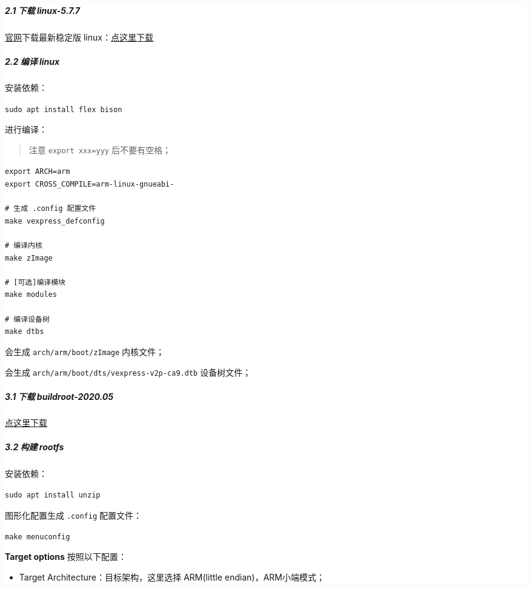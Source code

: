 ##### 2.1 下载 linux-5.7.7

[官网](https://www.kernel.org/)下载最新稳定版 linux：[点这里下载](https://cdn.kernel.org/pub/linux/kernel/v5.x/linux-5.7.7.tar.xz) 

##### 2.2 编译 linux

安装依赖：

```shell
sudo apt install flex bison
```

进行编译：

> 注意 `export xxx=yyy` 后不要有空格；

```shell
export ARCH=arm
export CROSS_COMPILE=arm-linux-gnueabi-

# 生成 .config 配置文件
make vexpress_defconfig

# 编译内核
make zImage

# [可选]编译模块
make modules

# 编译设备树
make dtbs
```

会生成 `arch/arm/boot/zImage` 内核文件；

会生成 `arch/arm/boot/dts/vexpress-v2p-ca9.dtb` 设备树文件；

##### 3.1 下载 buildroot-2020.05

[点这里下载](https://buildroot.org/downloads/buildroot-2020.05.tar.gz) 

##### 3.2 构建 rootfs

安装依赖：

```shell
sudo apt install unzip
```

图形化配置生成 `.config` 配置文件：

```shell
make menuconfig
```

**Target options** 按照以下配置：

* Target Architecture：目标架构，这里选择 ARM(little endian)，ARM小端模式；
